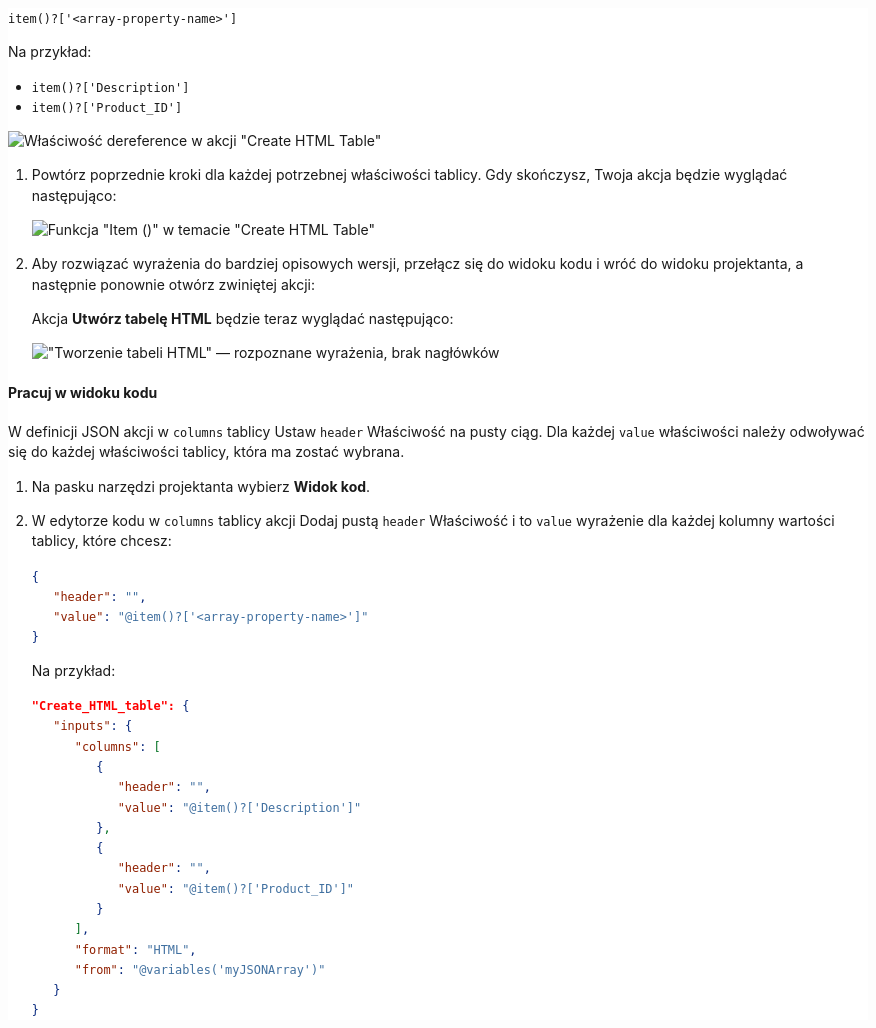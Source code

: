    `item()?['<array-property-name>']`

   Na przykład:

   * `item()?['Description']`
   * `item()?['Product_ID']`

   ![Właściwość dereference w akcji "Create HTML Table"](./media/logic-apps-perform-data-operations/html-table-expression.png)

1. Powtórz poprzednie kroki dla każdej potrzebnej właściwości tablicy. Gdy skończysz, Twoja akcja będzie wyglądać następująco:

   ![Funkcja "Item ()" w temacie "Create HTML Table"](./media/logic-apps-perform-data-operations/finished-html-expression.png)

1. Aby rozwiązać wyrażenia do bardziej opisowych wersji, przełącz się do widoku kodu i wróć do widoku projektanta, a następnie ponownie otwórz zwiniętej akcji:

   Akcja **Utwórz tabelę HTML** będzie teraz wyglądać następująco:

   !["Tworzenie tabeli HTML" — rozpoznane wyrażenia, brak nagłówków](./media/logic-apps-perform-data-operations/resolved-html-expression.png)

#### <a name="work-in-code-view"></a>Pracuj w widoku kodu

W definicji JSON akcji w `columns` tablicy Ustaw `header` Właściwość na pusty ciąg. Dla każdej `value` właściwości należy odwoływać się do każdej właściwości tablicy, która ma zostać wybrana.

1. Na pasku narzędzi projektanta wybierz **Widok kod**.

1. W edytorze kodu w `columns` tablicy akcji Dodaj pustą `header` Właściwość i to `value` wyrażenie dla każdej kolumny wartości tablicy, które chcesz:

   ```json
   {
      "header": "",
      "value": "@item()?['<array-property-name>']"
   }
   ```

   Na przykład:

   ```json
   "Create_HTML_table": {
      "inputs": {
         "columns": [
            { 
               "header": "",
               "value": "@item()?['Description']"
            },
            { 
               "header": "",
               "value": "@item()?['Product_ID']"
            }
         ],
         "format": "HTML",
         "from": "@variables('myJSONArray')"
      }
   }
   ```
